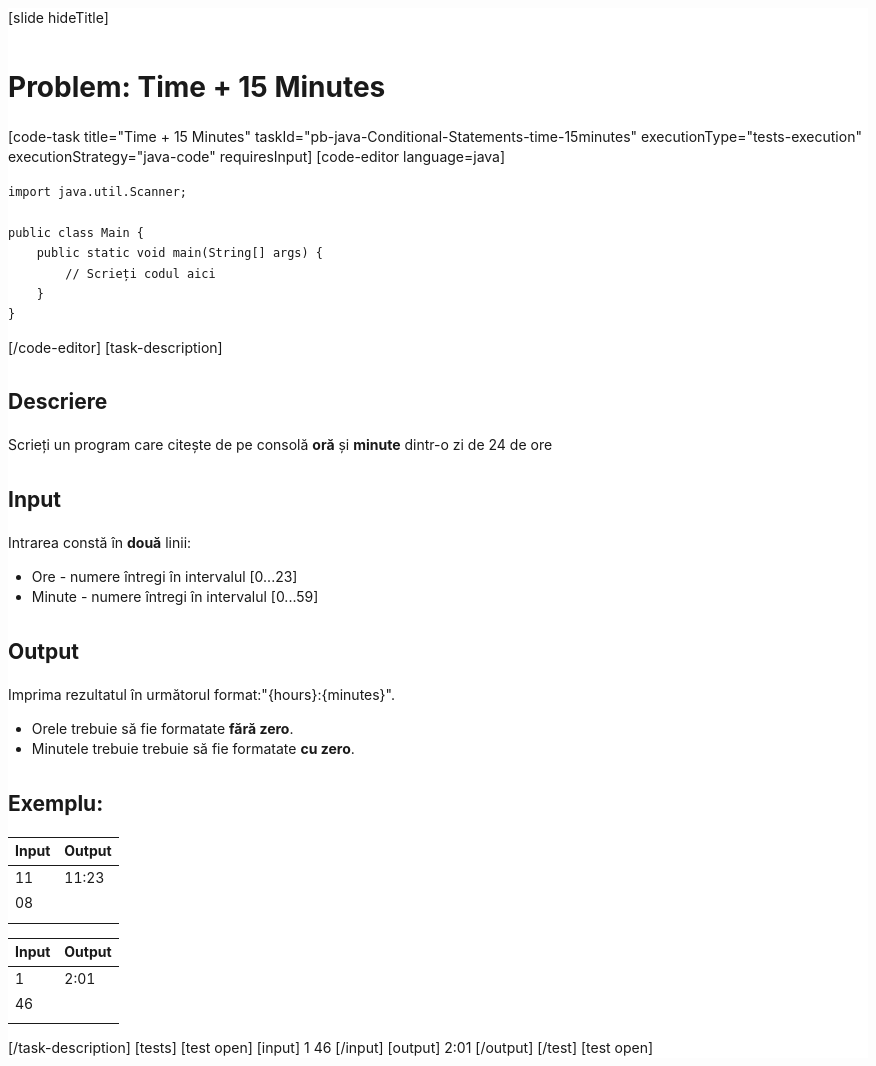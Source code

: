 



[slide hideTitle]
# Problem: Time + 15 Minutes
[code-task title="Time + 15 Minutes" taskId="pb-java-Conditional-Statements-time-15minutes" executionType="tests-execution" executionStrategy="java-code" requiresInput]
[code-editor language=java]
```
import java.util.Scanner;

public class Main {
    public static void main(String[] args) {
        // Scrieți codul aici
    }
}
```
[/code-editor]
[task-description]
## Descriere
Scrieți un program care citește de pe consolă **oră** și **minute** dintr-o zi de 24 de ore

## Input

Intrarea constă în **două** linii:
- Ore - numere întregi în intervalul \[0...23\]
- Minute - numere întregi în intervalul \[0...59\]

## Output
Imprima rezultatul în următorul format:"\{hours\}:\{minutes\}".
- Orele trebuie să fie formatate **fără zero**.
- Minutele trebuie trebuie să fie formatate **cu zero**.

## Exemplu:
| **Input** | **Output** |
| --- | --- |
| 11 | 11:23|
| 08 | |
| | |

| **Input** | **Output** |
| --- | --- |
| 1 | 2:01 | 
| 46 | |
| | |
[/task-description]
[tests]
[test open]
[input]
1
46
[/input]
[output]
2:01
[/output]
[/test]
[test open]